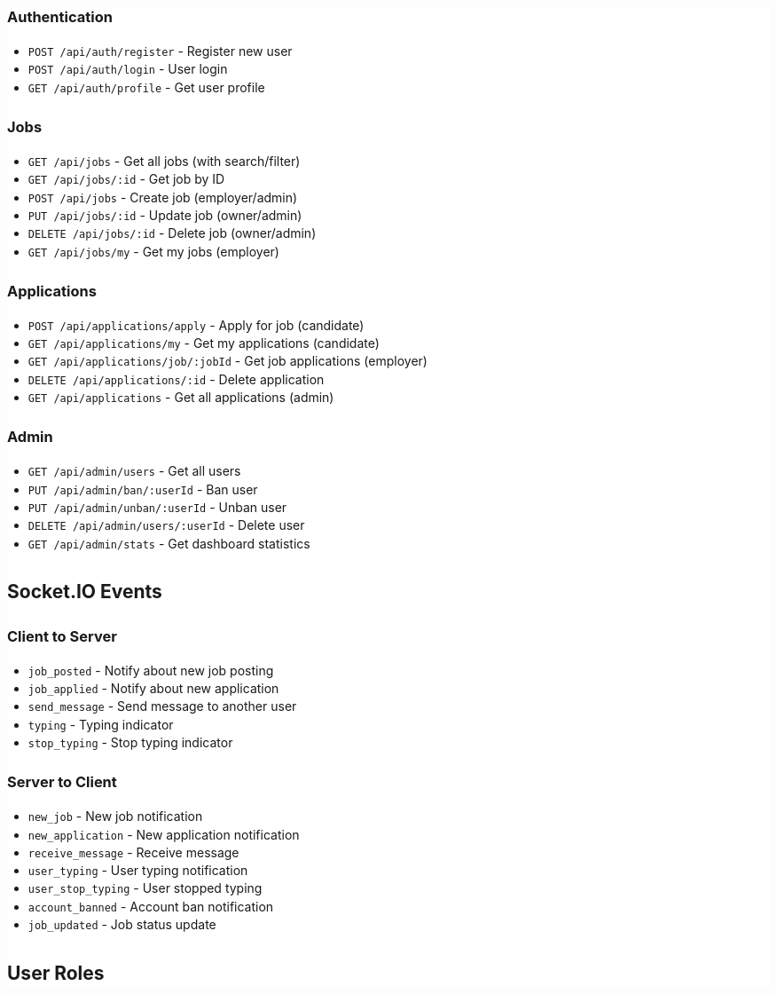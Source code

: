 ### Authentication

- `POST /api/auth/register` - Register new user
- `POST /api/auth/login` - User login
- `GET /api/auth/profile` - Get user profile

### Jobs

- `GET /api/jobs` - Get all jobs (with search/filter)
- `GET /api/jobs/:id` - Get job by ID
- `POST /api/jobs` - Create job (employer/admin)
- `PUT /api/jobs/:id` - Update job (owner/admin)
- `DELETE /api/jobs/:id` - Delete job (owner/admin)
- `GET /api/jobs/my` - Get my jobs (employer)

### Applications

- `POST /api/applications/apply` - Apply for job (candidate)
- `GET /api/applications/my` - Get my applications (candidate)
- `GET /api/applications/job/:jobId` - Get job applications (employer)
- `DELETE /api/applications/:id` - Delete application
- `GET /api/applications` - Get all applications (admin)

### Admin

- `GET /api/admin/users` - Get all users
- `PUT /api/admin/ban/:userId` - Ban user
- `PUT /api/admin/unban/:userId` - Unban user
- `DELETE /api/admin/users/:userId` - Delete user
- `GET /api/admin/stats` - Get dashboard statistics

## Socket.IO Events

### Client to Server

- `job_posted` - Notify about new job posting
- `job_applied` - Notify about new application
- `send_message` - Send message to another user
- `typing` - Typing indicator
- `stop_typing` - Stop typing indicator

### Server to Client

- `new_job` - New job notification
- `new_application` - New application notification
- `receive_message` - Receive message
- `user_typing` - User typing notification
- `user_stop_typing` - User stopped typing
- `account_banned` - Account ban notification
- `job_updated` - Job status update

## User Roles
